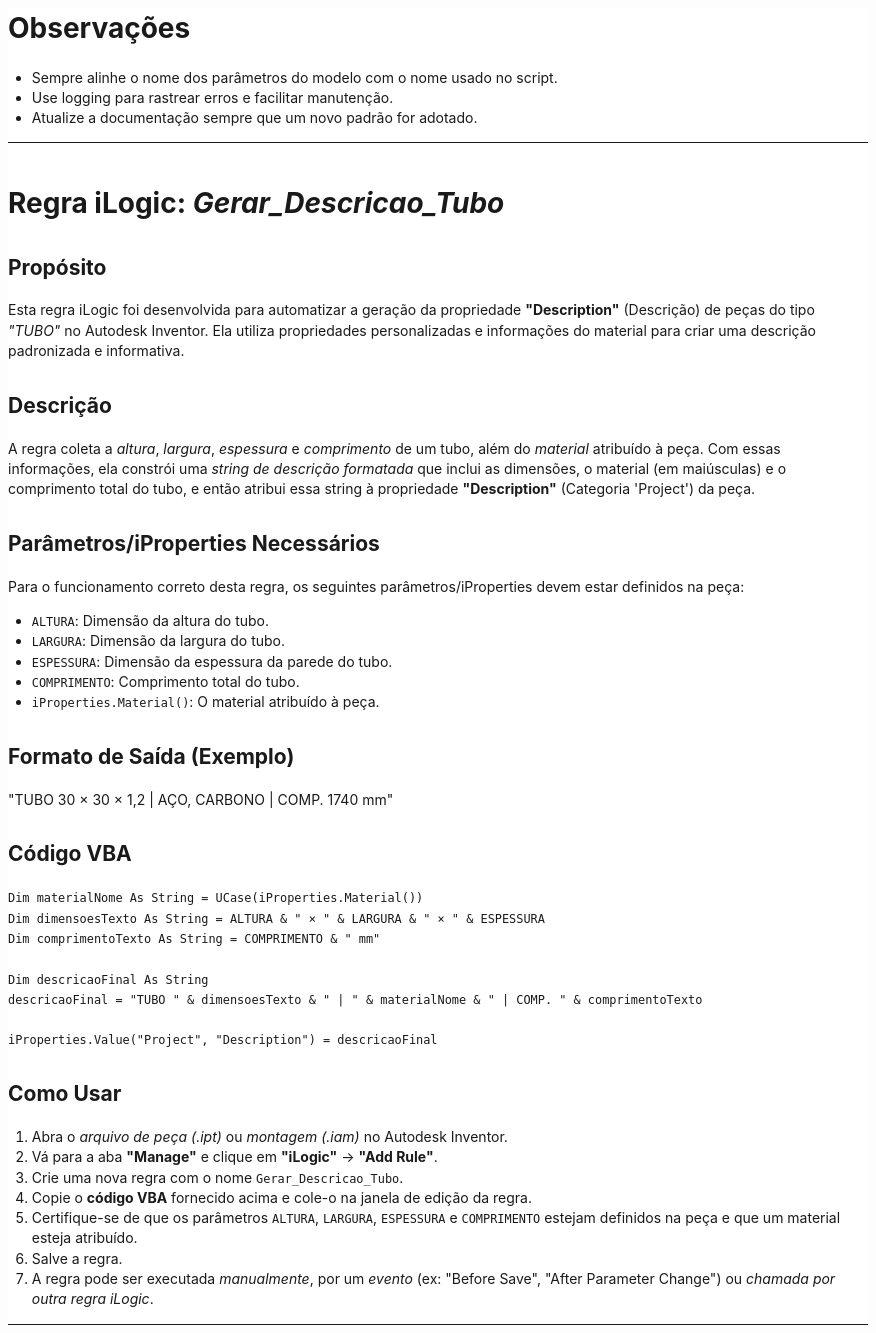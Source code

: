 
# Observações
- Sempre alinhe o nome dos parâmetros do modelo com o nome usado no script.
- Use logging para rastrear erros e facilitar manutenção.
- Atualize a documentação sempre que um novo padrão for adotado.

---

# Regra iLogic: _Gerar_Descricao_Tubo_

## Propósito
Esta regra iLogic foi desenvolvida para automatizar a geração da propriedade **"Description"** (Descrição) de peças do tipo _"TUBO"_ no Autodesk Inventor. Ela utiliza propriedades personalizadas e informações do material para criar uma descrição padronizada e informativa.

## Descrição
A regra coleta a _altura_, _largura_, _espessura_ e _comprimento_ de um tubo, além do _material_ atribuído à peça. Com essas informações, ela constrói uma *string de descrição formatada* que inclui as dimensões, o material (em maiúsculas) e o comprimento total do tubo, e então atribui essa string à propriedade **"Description"** (Categoria 'Project') da peça.

## Parâmetros/iProperties Necessários
Para o funcionamento correto desta regra, os seguintes parâmetros/iProperties devem estar definidos na peça:

*   `ALTURA`: Dimensão da altura do tubo.
*   `LARGURA`: Dimensão da largura do tubo.
*   `ESPESSURA`: Dimensão da espessura da parede do tubo.
*   `COMPRIMENTO`: Comprimento total do tubo.
*   `iProperties.Material()`: O material atribuído à peça.

## Formato de Saída (Exemplo)
"TUBO 30 × 30 × 1,2 | AÇO, CARBONO | COMP. 1740 mm"

## Código VBA
```vba
Dim materialNome As String = UCase(iProperties.Material())
Dim dimensoesTexto As String = ALTURA & " × " & LARGURA & " × " & ESPESSURA
Dim comprimentoTexto As String = COMPRIMENTO & " mm"

Dim descricaoFinal As String
descricaoFinal = "TUBO " & dimensoesTexto & " | " & materialNome & " | COMP. " & comprimentoTexto

iProperties.Value("Project", "Description") = descricaoFinal
```

## Como Usar
1.  Abra o *arquivo de peça (.ipt)* ou *montagem (.iam)* no Autodesk Inventor.
2.  Vá para a aba **"Manage"** e clique em **"iLogic"** -> **"Add Rule"**.
3.  Crie uma nova regra com o nome `Gerar_Descricao_Tubo`.
4.  Copie o **código VBA** fornecido acima e cole-o na janela de edição da regra.
5.  Certifique-se de que os parâmetros `ALTURA`, `LARGURA`, `ESPESSURA` e `COMPRIMENTO` estejam definidos na peça e que um material esteja atribuído.
6.  Salve a regra.
7.  A regra pode ser executada *manualmente*, por um *evento* (ex: "Before Save", "After Parameter Change") ou *chamada por outra regra iLogic*.

---